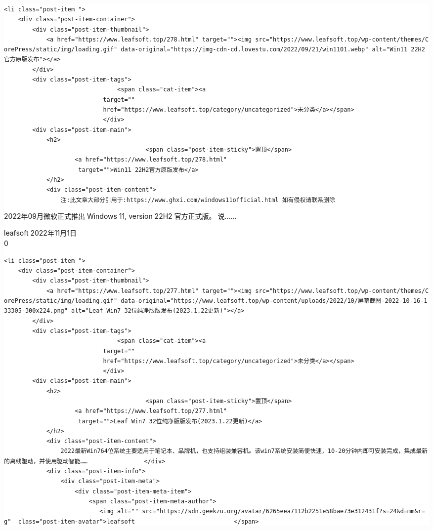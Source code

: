 
    <li class="post-item ">
        <div class="post-item-container">
            <div class="post-item-thumbnail">
                <a href="https://www.leafsoft.top/278.html" target=""><img src="https://www.leafsoft.top/wp-content/themes/CorePress/static/img/loading.gif" data-original="https://img-cdn-cd.lovestu.com/2022/09/21/win1101.webp" alt="Win11 22H2官方原版发布"></a>
            </div>
            <div class="post-item-tags">
                                    <span class="cat-item"><a
                                target=""
                                href="https://www.leafsoft.top/category/uncategorized">未分类</a></span>
                                </div>
            <div class="post-item-main">
                <h2>
                                            <span class="post-item-sticky">置顶</span>
                        <a href="https://www.leafsoft.top/278.html"
                         target="">Win11 22H2官方原版发布</a>
                </h2>
                <div class="post-item-content">
                    注:此文章大部分引用于:https://www.ghxi.com/windows11official.html 如有侵权请联系删除
2022年09月微软正式推出 Windows 11, version 22H2 官方正式版。
说……                </div>
                <div class="post-item-info">
                    <div class="post-item-meta">
                        <div class="post-item-meta-item">
                            <span class="post-item-meta-author">
                               <img alt="" src="https://sdn.geekzu.org/avatar/6265eea7112b2251e58bae73e312431f?s=24&d=mm&r=g"  class="post-item-avatar">leafsoft                            </span>
                            <span class="post-item-time">2022年11月1日</span>
                        </div>
                        <div class="item-post-meta-other">
                                                        <span><i class="fas fa-comment-alt-lines"></i>0</span>
                        </div>
                    </div>
                </div>
            </div>
        </div>
    </li>
    

    <li class="post-item ">
        <div class="post-item-container">
            <div class="post-item-thumbnail">
                <a href="https://www.leafsoft.top/277.html" target=""><img src="https://www.leafsoft.top/wp-content/themes/CorePress/static/img/loading.gif" data-original="https://www.leafsoft.top/wp-content/uploads/2022/10/屏幕截图-2022-10-16-133305-300x224.png" alt="Leaf Win7 32位纯净版版发布(2023.1.22更新)"></a>
            </div>
            <div class="post-item-tags">
                                    <span class="cat-item"><a
                                target=""
                                href="https://www.leafsoft.top/category/uncategorized">未分类</a></span>
                                </div>
            <div class="post-item-main">
                <h2>
                                            <span class="post-item-sticky">置顶</span>
                        <a href="https://www.leafsoft.top/277.html"
                         target="">Leaf Win7 32位纯净版版发布(2023.1.22更新)</a>
                </h2>
                <div class="post-item-content">
                    2022最新Win764位系统主要适用于笔记本、品牌机，也支持组装兼容机。该win7系统安装简便快速，10-20分钟内即可安装完成，集成最新的离线驱动，并使用驱动智能……                </div>
                <div class="post-item-info">
                    <div class="post-item-meta">
                        <div class="post-item-meta-item">
                            <span class="post-item-meta-author">
                               <img alt="" src="https://sdn.geekzu.org/avatar/6265eea7112b2251e58bae73e312431f?s=24&d=mm&r=g"  class="post-item-avatar">leafsoft                            </span>